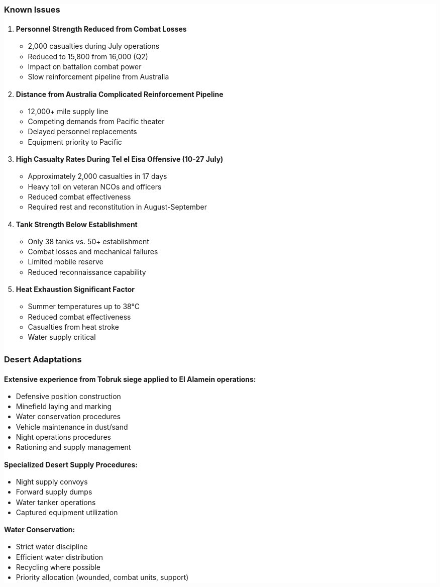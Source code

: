### Known Issues

1. **Personnel Strength Reduced from Combat Losses**
   - 2,000 casualties during July operations
   - Reduced to 15,800 from 16,000 (Q2)
   - Impact on battalion combat power
   - Slow reinforcement pipeline from Australia

2. **Distance from Australia Complicated Reinforcement Pipeline**
   - 12,000+ mile supply line
   - Competing demands from Pacific theater
   - Delayed personnel replacements
   - Equipment priority to Pacific

3. **High Casualty Rates During Tel el Eisa Offensive (10-27 July)**
   - Approximately 2,000 casualties in 17 days
   - Heavy toll on veteran NCOs and officers
   - Reduced combat effectiveness
   - Required rest and reconstitution in August-September

4. **Tank Strength Below Establishment**
   - Only 38 tanks vs. 50+ establishment
   - Combat losses and mechanical failures
   - Limited mobile reserve
   - Reduced reconnaissance capability

5. **Heat Exhaustion Significant Factor**
   - Summer temperatures up to 38°C
   - Reduced combat effectiveness
   - Casualties from heat stroke
   - Water supply critical

### Desert Adaptations

**Extensive experience from Tobruk siege applied to El Alamein operations:**
- Defensive position construction
- Minefield laying and marking
- Water conservation procedures
- Vehicle maintenance in dust/sand
- Night operations procedures
- Rationing and supply management

**Specialized Desert Supply Procedures:**
- Night supply convoys
- Forward supply dumps
- Water tanker operations
- Captured equipment utilization

**Water Conservation:**
- Strict water discipline
- Efficient water distribution
- Recycling where possible
- Priority allocation (wounded, combat units, support)
